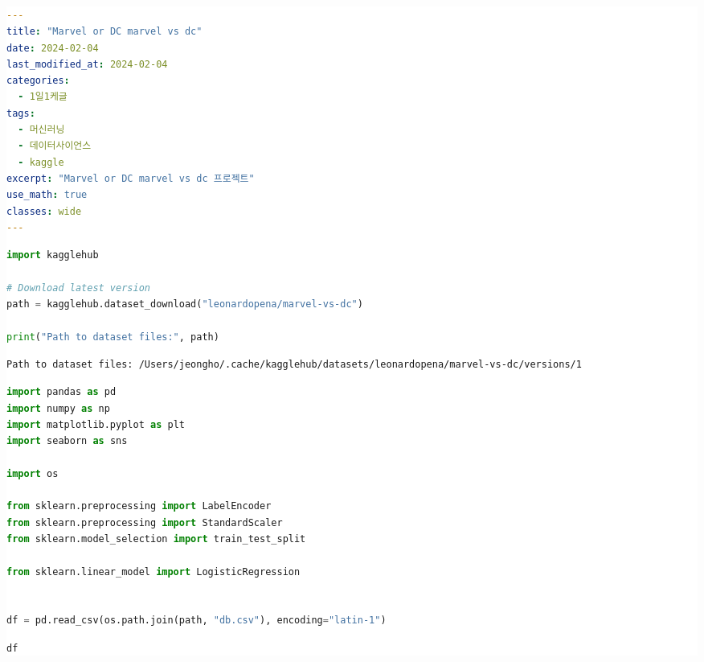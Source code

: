 ```yaml
---
title: "Marvel or DC marvel vs dc"
date: 2024-02-04
last_modified_at: 2024-02-04
categories:
  - 1일1케글
tags:
  - 머신러닝
  - 데이터사이언스
  - kaggle
excerpt: "Marvel or DC marvel vs dc 프로젝트"
use_math: true
classes: wide
---
```

```python
import kagglehub

# Download latest version
path = kagglehub.dataset_download("leonardopena/marvel-vs-dc")

print("Path to dataset files:", path)
```

    Path to dataset files: /Users/jeongho/.cache/kagglehub/datasets/leonardopena/marvel-vs-dc/versions/1



```python
import pandas as pd
import numpy as np
import matplotlib.pyplot as plt
import seaborn as sns

import os

from sklearn.preprocessing import LabelEncoder
from sklearn.preprocessing import StandardScaler
from sklearn.model_selection import train_test_split

from sklearn.linear_model import LogisticRegression


df = pd.read_csv(os.path.join(path, "db.csv"), encoding="latin-1")
```


```python
df
```




<div>
<style scoped>
    .dataframe tbody tr th:only-of-type {
        vertical-align: middle;
    }
